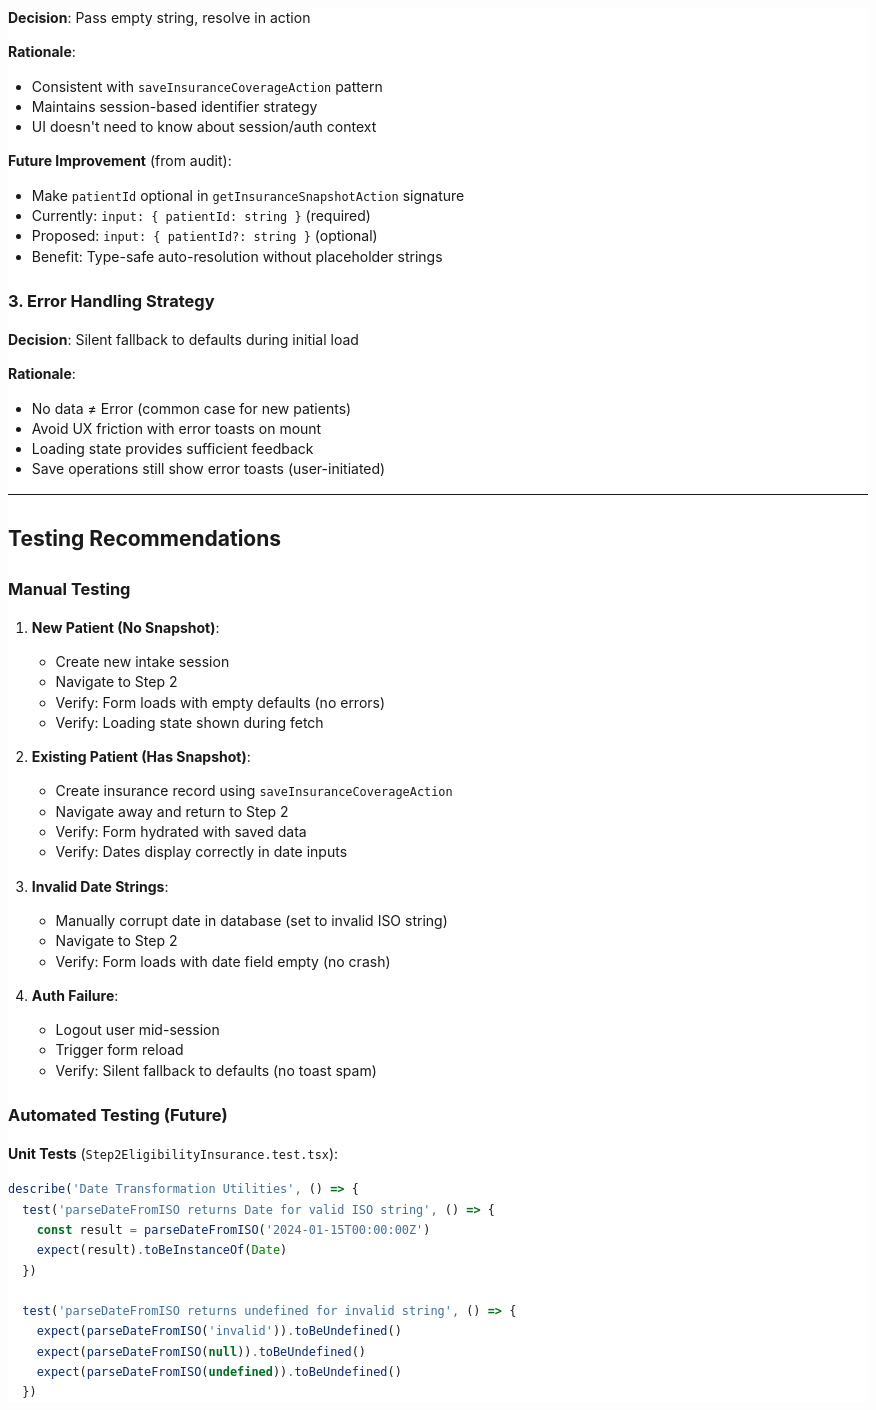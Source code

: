 **Decision**: Pass empty string, resolve in action

**Rationale**:
- Consistent with `saveInsuranceCoverageAction` pattern
- Maintains session-based identifier strategy
- UI doesn't need to know about session/auth context

**Future Improvement** (from audit):
- Make `patientId` optional in `getInsuranceSnapshotAction` signature
- Currently: `input: { patientId: string }` (required)
- Proposed: `input: { patientId?: string }` (optional)
- Benefit: Type-safe auto-resolution without placeholder strings

### 3. Error Handling Strategy

**Decision**: Silent fallback to defaults during initial load

**Rationale**:
- No data ≠ Error (common case for new patients)
- Avoid UX friction with error toasts on mount
- Loading state provides sufficient feedback
- Save operations still show error toasts (user-initiated)

---

## Testing Recommendations

### Manual Testing

1. **New Patient (No Snapshot)**:
   - Create new intake session
   - Navigate to Step 2
   - Verify: Form loads with empty defaults (no errors)
   - Verify: Loading state shown during fetch

2. **Existing Patient (Has Snapshot)**:
   - Create insurance record using `saveInsuranceCoverageAction`
   - Navigate away and return to Step 2
   - Verify: Form hydrated with saved data
   - Verify: Dates display correctly in date inputs

3. **Invalid Date Strings**:
   - Manually corrupt date in database (set to invalid ISO string)
   - Navigate to Step 2
   - Verify: Form loads with date field empty (no crash)

4. **Auth Failure**:
   - Logout user mid-session
   - Trigger form reload
   - Verify: Silent fallback to defaults (no toast spam)

### Automated Testing (Future)

**Unit Tests** (`Step2EligibilityInsurance.test.tsx`):
```typescript
describe('Date Transformation Utilities', () => {
  test('parseDateFromISO returns Date for valid ISO string', () => {
    const result = parseDateFromISO('2024-01-15T00:00:00Z')
    expect(result).toBeInstanceOf(Date)
  })

  test('parseDateFromISO returns undefined for invalid string', () => {
    expect(parseDateFromISO('invalid')).toBeUndefined()
    expect(parseDateFromISO(null)).toBeUndefined()
    expect(parseDateFromISO(undefined)).toBeUndefined()
  })

```